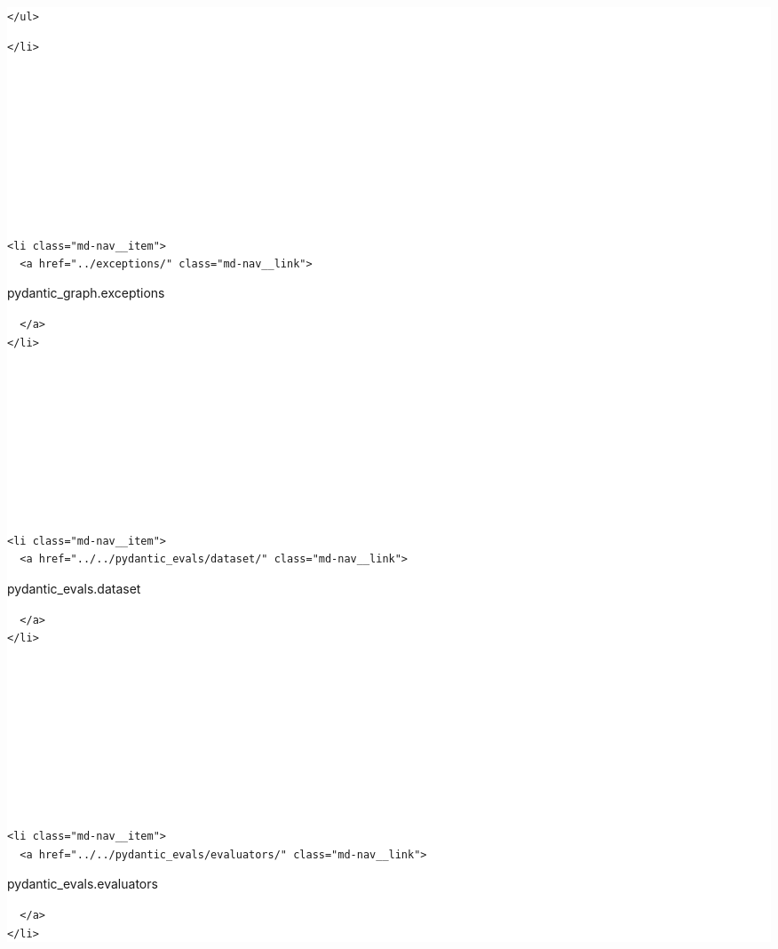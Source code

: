 </li>
      
    </ul>
  
</nav>
      
    </li>
  

              
            
              
                
  
  
  
  
    <li class="md-nav__item">
      <a href="../exceptions/" class="md-nav__link">
        
  
  <span class="md-ellipsis">
    pydantic_graph.exceptions
    
  </span>
  

      </a>
    </li>
  

              
            
              
                
  
  
  
  
    <li class="md-nav__item">
      <a href="../../pydantic_evals/dataset/" class="md-nav__link">
        
  
  <span class="md-ellipsis">
    pydantic_evals.dataset
    
  </span>
  

      </a>
    </li>
  

              
            
              
                
  
  
  
  
    <li class="md-nav__item">
      <a href="../../pydantic_evals/evaluators/" class="md-nav__link">
        
  
  <span class="md-ellipsis">
    pydantic_evals.evaluators
    
  </span>
  

      </a>
    </li>
  